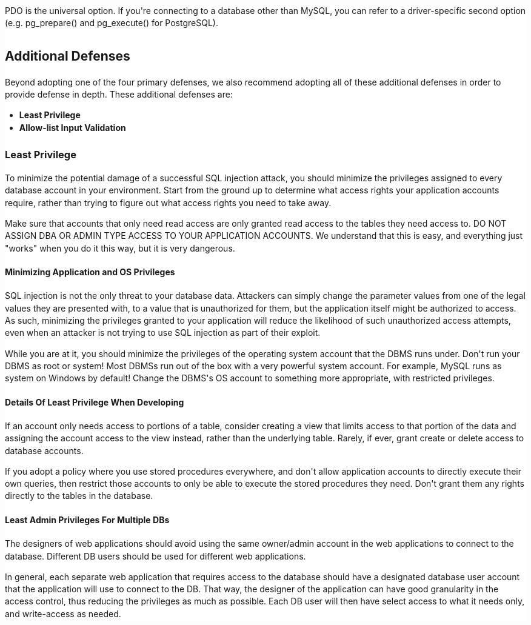 PDO is the universal option. If you're connecting to a database other than MySQL, you can refer to a driver-specific second option (e.g. pg_prepare() and pg_execute() for PostgreSQL).

## Additional Defenses

Beyond adopting one of the four primary defenses, we also recommend adopting all of these additional defenses in order to provide defense in depth. These additional defenses are:

- **Least Privilege**
- **Allow-list Input Validation**

### Least Privilege

To minimize the potential damage of a successful SQL injection attack, you should minimize the privileges assigned to every database account in your environment. Start from the ground up to determine what access rights your application accounts require, rather than trying to figure out what access rights you need to take away.

Make sure that accounts that only need read access are only granted read access to the tables they need access to. DO NOT ASSIGN DBA OR ADMIN TYPE ACCESS TO YOUR APPLICATION ACCOUNTS. We understand that this is easy, and everything just "works" when you do it this way, but it is very dangerous.

#### Minimizing Application and OS Privileges

SQL injection is not the only threat to your database data. Attackers can simply change the parameter values from one of the legal values they are presented with, to a value that is unauthorized for them, but the application itself might be authorized to access. As such, minimizing the privileges granted to your application will reduce the likelihood of such unauthorized access attempts, even when an attacker is not trying to use SQL injection as part of their exploit.

While you are at it, you should minimize the privileges of the operating system account that the DBMS runs under. Don't run your DBMS as root or system! Most DBMSs run out of the box with a very powerful system account. For example, MySQL runs as system on Windows by default! Change the DBMS's OS account to something more appropriate, with restricted privileges.

#### Details Of Least Privilege When Developing

If an account only needs access to portions of a table, consider creating a view that limits access to that portion of the data and assigning the account access to the view instead, rather than the underlying table. Rarely, if ever, grant create or delete access to database accounts.

If you adopt a policy where you use stored procedures everywhere, and don't allow application accounts to directly execute their own queries, then restrict those accounts to only be able to execute the stored procedures they need. Don't grant them any rights directly to the tables in the database.

#### Least Admin Privileges For Multiple DBs

The designers of web applications should avoid using the same owner/admin account in the web applications to connect to the database. Different DB users should be used for different web applications.

In general, each separate web application that requires access to the database should have a designated database user account that the application will use to connect to the DB. That way, the designer of the application can have good granularity in the access control, thus reducing the privileges as much as possible. Each DB user will then have select access to what it needs only, and write-access as needed.
